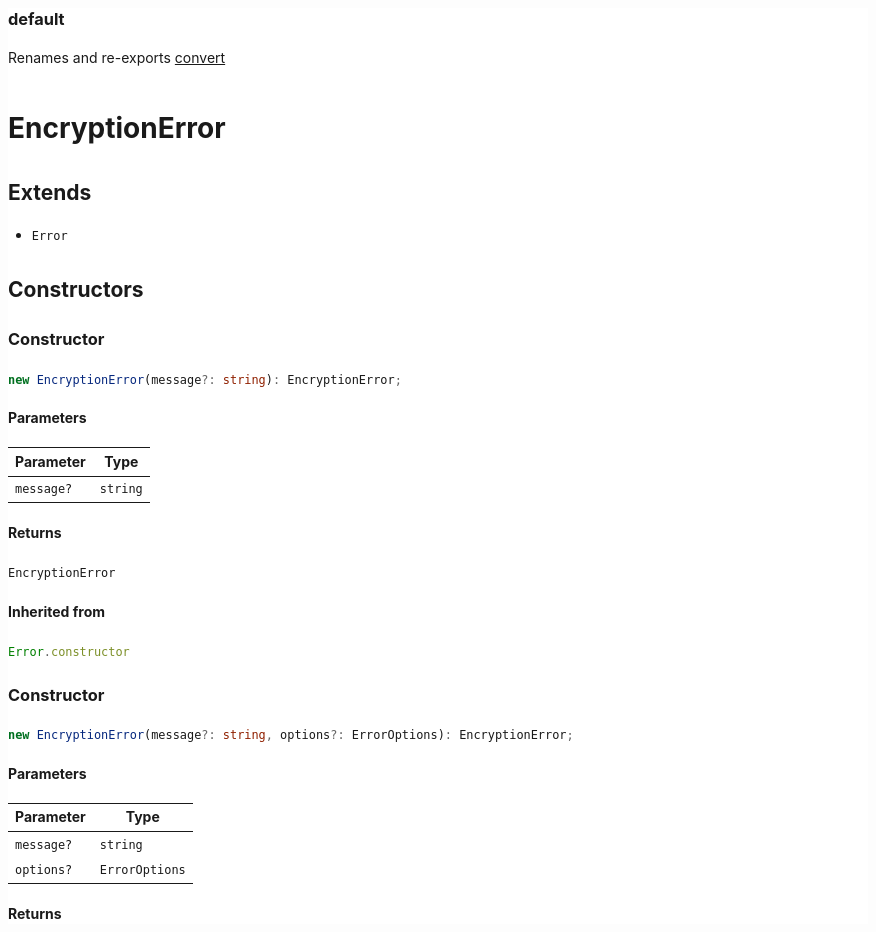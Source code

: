 ### default

Renames and re-exports [convert](#functionsconvertmd)


<a name="classesencryptionerrormd"></a>

# EncryptionError

## Extends

- `Error`

## Constructors

### Constructor

```ts
new EncryptionError(message?: string): EncryptionError;
```

#### Parameters

| Parameter | Type |
| ------ | ------ |
| `message?` | `string` |

#### Returns

`EncryptionError`

#### Inherited from

```ts
Error.constructor
```

### Constructor

```ts
new EncryptionError(message?: string, options?: ErrorOptions): EncryptionError;
```

#### Parameters

| Parameter | Type |
| ------ | ------ |
| `message?` | `string` |
| `options?` | `ErrorOptions` |

#### Returns
